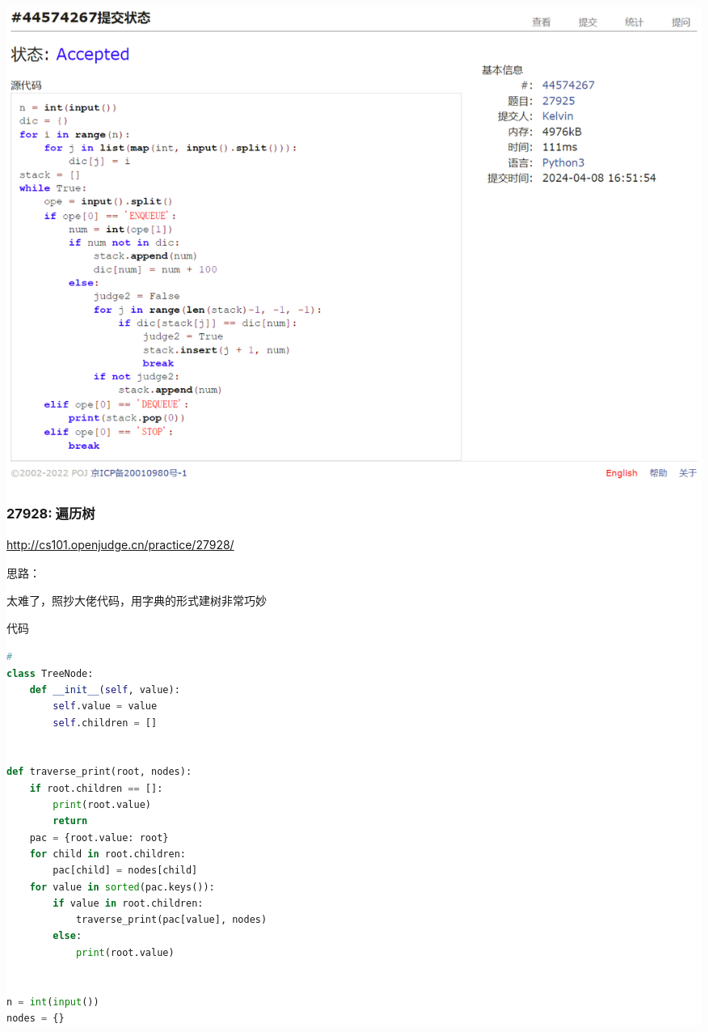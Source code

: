 ![img_4.png](img_4.png)

### 27928: 遍历树

http://cs101.openjudge.cn/practice/27928/

思路：

太难了，照抄大佬代码，用字典的形式建树非常巧妙

代码

```python
# 
class TreeNode:
    def __init__(self, value):
        self.value = value
        self.children = []


def traverse_print(root, nodes):
    if root.children == []:
        print(root.value)
        return
    pac = {root.value: root}
    for child in root.children:
        pac[child] = nodes[child]
    for value in sorted(pac.keys()):
        if value in root.children:
            traverse_print(pac[value], nodes)
        else:
            print(root.value)


n = int(input())
nodes = {}
```